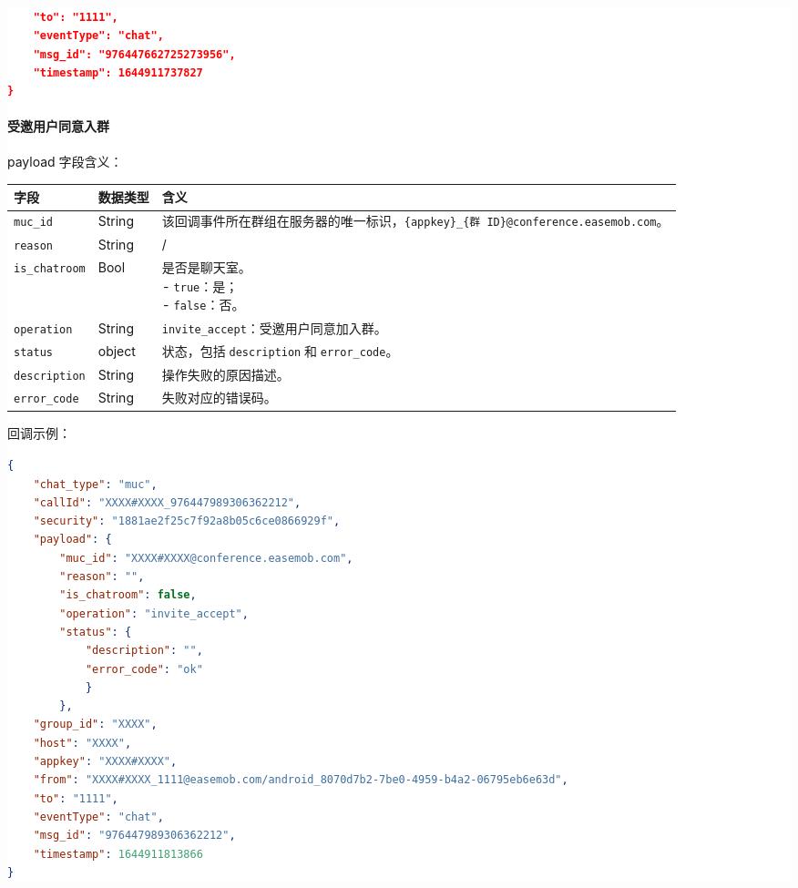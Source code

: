 ```json
    "to": "1111", 
    "eventType": "chat", 
    "msg_id": "976447662725273956", 
    "timestamp": 1644911737827 
}
```

#### 受邀用户同意入群

payload 字段含义：

| 字段          | 数据类型 | 含义                                                         |
| :------------ | :------- | :----------------------------------------------------------- |
| `muc_id`      | String   | 该回调事件所在群组在服务器的唯一标识，`{appkey}_{群 ID}@conference.easemob.com`。 |
| `reason`      | String   | /                                                            |
| `is_chatroom` | Bool     | 是否是聊天室。 <br/> - `true`：是；<br/> - `false`：否。                 |
| `operation`   | String   | `invite_accept`：受邀用户同意加入群。                        |
| `status`      | object   | 状态，包括 `description` 和 `error_code`。                   |
| `description` | String   | 操作失败的原因描述。                                         |
| `error_code`  | String   | 失败对应的错误码。                                           |

回调示例：

```json
{ 
    "chat_type": "muc", 
    "callId": "XXXX#XXXX_976447989306362212", 
    "security": "1881ae2f25c7f92a8b05c6ce0866929f", 
    "payload": { 
        "muc_id": "XXXX#XXXX@conference.easemob.com", 
        "reason": "", 
        "is_chatroom": false, 
        "operation": "invite_accept", 
        "status": { 
            "description": "", 
            "error_code": "ok" 
            } 
        }, 
    "group_id": "XXXX", 
    "host": "XXXX", 
    "appkey": "XXXX#XXXX", 
    "from": "XXXX#XXXX_1111@easemob.com/android_8070d7b2-7be0-4959-b4a2-06795eb6e63d", 
    "to": "1111", 
    "eventType": "chat", 
    "msg_id": "976447989306362212", 
    "timestamp": 1644911813866 
}
```

